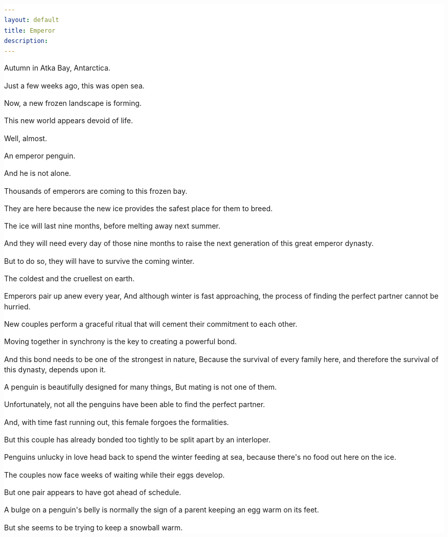 ```yaml
---
layout: default
title: Emperor
description: 
---
```


Autumn in Atka Bay, Antarctica.

Just a few weeks ago, this was open sea.

Now, a new frozen landscape is forming.

This new world appears devoid of life.

Well, almost.

An emperor penguin.

And he is not alone.

Thousands of emperors are coming to this frozen bay.

They are here because the new ice provides the safest place for them to breed.

The ice will last nine months, before melting away next summer.

And they will need every day of those nine months to raise the next generation of this great emperor dynasty.

But to do so, they will have to survive the coming winter.

The coldest and the cruellest on earth.

Emperors pair up anew every year, And although winter is fast approaching, the process of finding the perfect partner cannot be hurried.

New couples perform a graceful ritual that will cement their commitment to each other.

Moving together in synchrony is the key to creating a powerful bond.

And this bond needs to be one of the strongest in nature, Because the survival of every family here, and therefore the survival of this dynasty, depends upon it.

A penguin is beautifully designed for many things, But mating is not one of them.

Unfortunately, not all the penguins have been able to find the perfect partner.

And, with time fast running out, this female forgoes the formalities.

But this couple has already bonded too tightly to be split apart by an interloper.

Penguins unlucky in love head back to spend the winter feeding at sea, because there's no food out here on the ice.

The couples now face weeks of waiting while their eggs develop.

But one pair appears to have got ahead of schedule.

A bulge on a penguin's belly is normally the sign of a parent keeping an egg warm on its feet.

But she seems to be trying to keep a snowball warm.
